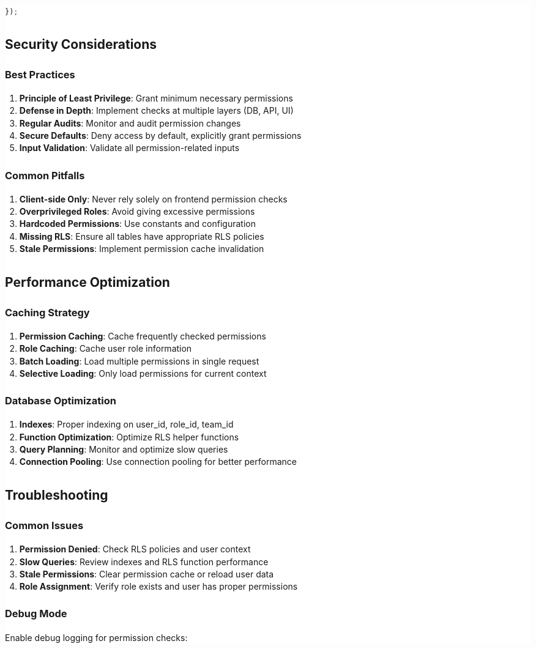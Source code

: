 ```typescript
});
```

## Security Considerations

### Best Practices

1. **Principle of Least Privilege**: Grant minimum necessary permissions
2. **Defense in Depth**: Implement checks at multiple layers (DB, API, UI)
3. **Regular Audits**: Monitor and audit permission changes
4. **Secure Defaults**: Deny access by default, explicitly grant permissions
5. **Input Validation**: Validate all permission-related inputs

### Common Pitfalls

1. **Client-side Only**: Never rely solely on frontend permission checks
2. **Overprivileged Roles**: Avoid giving excessive permissions
3. **Hardcoded Permissions**: Use constants and configuration
4. **Missing RLS**: Ensure all tables have appropriate RLS policies
5. **Stale Permissions**: Implement permission cache invalidation

## Performance Optimization

### Caching Strategy

1. **Permission Caching**: Cache frequently checked permissions
2. **Role Caching**: Cache user role information
3. **Batch Loading**: Load multiple permissions in single request
4. **Selective Loading**: Only load permissions for current context

### Database Optimization

1. **Indexes**: Proper indexing on user_id, role_id, team_id
2. **Function Optimization**: Optimize RLS helper functions
3. **Query Planning**: Monitor and optimize slow queries
4. **Connection Pooling**: Use connection pooling for better performance

## Troubleshooting

### Common Issues

1. **Permission Denied**: Check RLS policies and user context
2. **Slow Queries**: Review indexes and RLS function performance
3. **Stale Permissions**: Clear permission cache or reload user data
4. **Role Assignment**: Verify role exists and user has proper permissions

### Debug Mode

Enable debug logging for permission checks:
